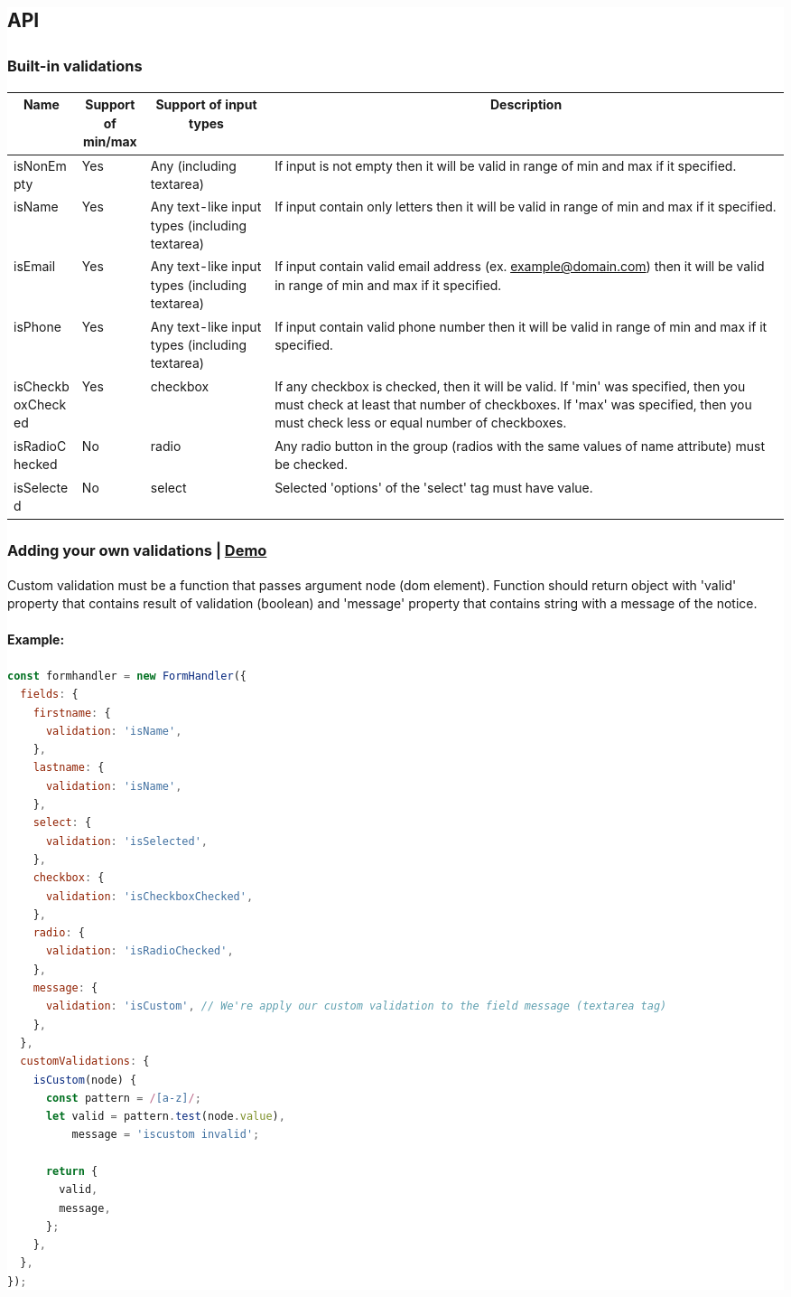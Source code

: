 
## API

### Built-in validations

| Name       | Support of min/max | Support of input types | Description |
|------------|--------------------|------------------------|--------------------------------------------|
| isNonEmpty | Yes                | Any (including textarea) | If input is not empty then it will be valid in range of min and max if it specified. |
| isName     | Yes                | Any text-like input types (including textarea) | If input contain only letters then it will be valid in range of min and max if it specified. |
| isEmail    | Yes                | Any text-like input types (including textarea) | If input contain valid email address (ex. example@domain.com) then it will be valid in range of min and max if it specified. |
| isPhone    | Yes                | Any text-like input types (including textarea) | If input contain valid phone number then it will be valid in range of min and max if it specified. |
| isCheckboxChecked | Yes         | checkbox | If any checkbox is checked, then it will be valid. If 'min' was specified, then you must check at least that number of checkboxes. If 'max' was specified, then you must check less or equal number of checkboxes. |
| isRadioChecked | No             | radio | Any radio button in the group (radios with the same values of name attribute) must be checked. |
| isSelected     | No             | select | Selected 'options' of the 'select' tag must have value. |

### Adding your own validations | [Demo](https://codepen.io/IvanGrimes/pen/KxVQOd)
Custom validation must be a function that passes argument node (dom element).
Function should return object with 'valid' property that contains result of validation (boolean) and 'message' property that contains string with a message of the notice.
#### Example:
```javascript
const formhandler = new FormHandler({
  fields: {
    firstname: {
      validation: 'isName',
    },
    lastname: {
      validation: 'isName',
    },
    select: {
      validation: 'isSelected',
    },
    checkbox: {
      validation: 'isCheckboxChecked',
    },
    radio: {
      validation: 'isRadioChecked',
    },
    message: {
      validation: 'isCustom', // We're apply our custom validation to the field message (textarea tag)
    },
  },
  customValidations: {
    isCustom(node) {
      const pattern = /[a-z]/;
      let valid = pattern.test(node.value),
          message = 'iscustom invalid';

      return {
        valid,
        message,
      };
    },
  },
});
```